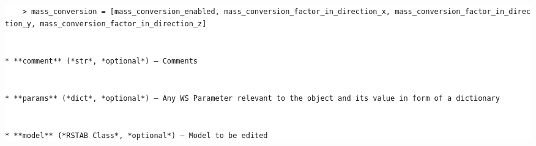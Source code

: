         > mass_conversion = [mass_conversion_enabled, mass_conversion_factor_in_direction_x, mass_conversion_factor_in_direction_y, mass_conversion_factor_in_direction_z]


    * **comment** (*str*, *optional*) – Comments


    * **params** (*dict*, *optional*) – Any WS Parameter relevant to the object and its value in form of a dictionary


    * **model** (*RSTAB Class*, *optional*) – Model to be edited



